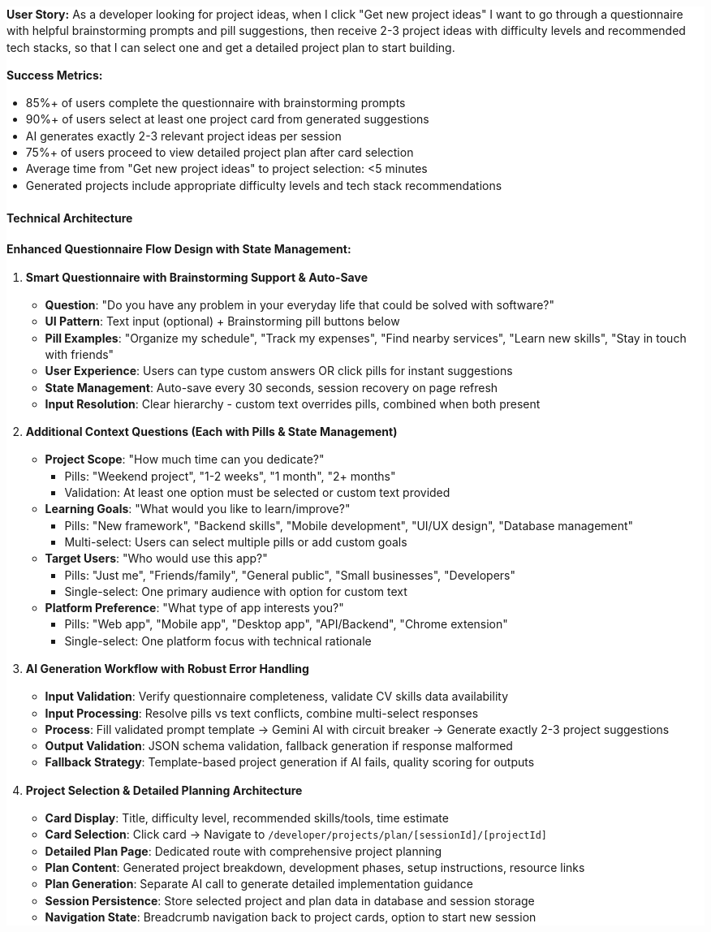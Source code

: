 **User Story:** As a developer looking for project ideas, when I click "Get new project ideas" I want to go through a questionnaire with helpful brainstorming prompts and pill suggestions, then receive 2-3 project ideas with difficulty levels and recommended tech stacks, so that I can select one and get a detailed project plan to start building.

**Success Metrics:**

- 85%+ of users complete the questionnaire with brainstorming prompts
- 90%+ of users select at least one project card from generated suggestions
- AI generates exactly 2-3 relevant project ideas per session
- 75%+ of users proceed to view detailed project plan after card selection
- Average time from "Get new project ideas" to project selection: <5 minutes
- Generated projects include appropriate difficulty levels and tech stack recommendations

#### Technical Architecture

**Enhanced Questionnaire Flow Design with State Management:**

1. **Smart Questionnaire with Brainstorming Support & Auto-Save**
   - **Question**: "Do you have any problem in your everyday life that could be solved with software?"
   - **UI Pattern**: Text input (optional) + Brainstorming pill buttons below
   - **Pill Examples**: "Organize my schedule", "Track my expenses", "Find nearby services", "Learn new skills", "Stay in touch with friends"
   - **User Experience**: Users can type custom answers OR click pills for instant suggestions
   - **State Management**: Auto-save every 30 seconds, session recovery on page refresh
   - **Input Resolution**: Clear hierarchy - custom text overrides pills, combined when both present

2. **Additional Context Questions (Each with Pills & State Management)**
   - **Project Scope**: "How much time can you dedicate?"
     - Pills: "Weekend project", "1-2 weeks", "1 month", "2+ months"
     - Validation: At least one option must be selected or custom text provided
   - **Learning Goals**: "What would you like to learn/improve?"
     - Pills: "New framework", "Backend skills", "Mobile development", "UI/UX design", "Database management"
     - Multi-select: Users can select multiple pills or add custom goals
   - **Target Users**: "Who would use this app?"
     - Pills: "Just me", "Friends/family", "General public", "Small businesses", "Developers"
     - Single-select: One primary audience with option for custom text
   - **Platform Preference**: "What type of app interests you?"
     - Pills: "Web app", "Mobile app", "Desktop app", "API/Backend", "Chrome extension"
     - Single-select: One platform focus with technical rationale

3. **AI Generation Workflow with Robust Error Handling**
   - **Input Validation**: Verify questionnaire completeness, validate CV skills data availability
   - **Input Processing**: Resolve pills vs text conflicts, combine multi-select responses
   - **Process**: Fill validated prompt template → Gemini AI with circuit breaker → Generate exactly 2-3 project suggestions
   - **Output Validation**: JSON schema validation, fallback generation if response malformed
   - **Fallback Strategy**: Template-based project generation if AI fails, quality scoring for outputs

4. **Project Selection & Detailed Planning Architecture**
   - **Card Display**: Title, difficulty level, recommended skills/tools, time estimate
   - **Card Selection**: Click card → Navigate to `/developer/projects/plan/[sessionId]/[projectId]`
   - **Detailed Plan Page**: Dedicated route with comprehensive project planning
   - **Plan Content**: Generated project breakdown, development phases, setup instructions, resource links
   - **Plan Generation**: Separate AI call to generate detailed implementation guidance
   - **Session Persistence**: Store selected project and plan data in database and session storage
   - **Navigation State**: Breadcrumb navigation back to project cards, option to start new session
